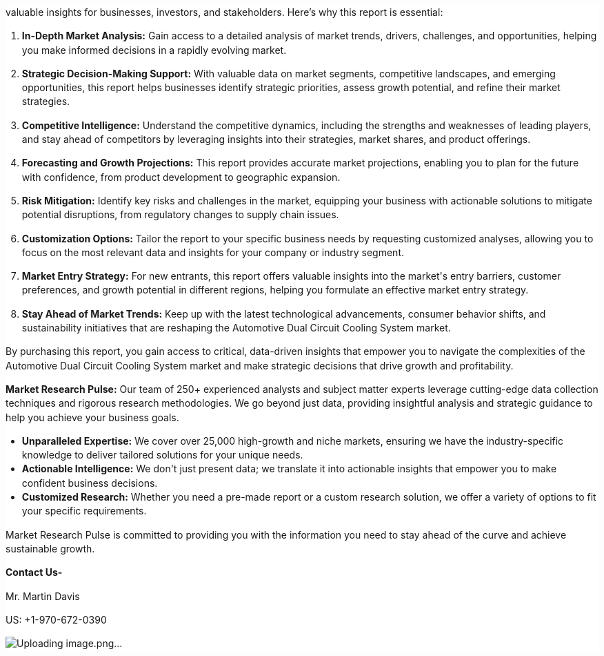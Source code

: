 valuable insights for businesses, investors, and stakeholders. Here&rsquo;s why this report is essential:</p><ol><li><p><strong>In-Depth Market Analysis:</strong> Gain access to a detailed analysis of market trends, drivers, challenges, and opportunities, helping you make informed decisions in a rapidly evolving market.</p></li><li><p><strong>Strategic Decision-Making Support:</strong> With valuable data on market segments, competitive landscapes, and emerging opportunities, this report helps businesses identify strategic priorities, assess growth potential, and refine their market strategies.</p></li><li><p><strong>Competitive Intelligence:</strong> Understand the competitive dynamics, including the strengths and weaknesses of leading players, and stay ahead of competitors by leveraging insights into their strategies, market shares, and product offerings.</p></li><li><p><strong>Forecasting and Growth Projections:</strong> This report provides accurate market projections, enabling you to plan for the future with confidence, from product development to geographic expansion.</p></li><li><p><strong>Risk Mitigation:</strong> Identify key risks and challenges in the market, equipping your business with actionable solutions to mitigate potential disruptions, from regulatory changes to supply chain issues.</p></li><li><p><strong>Customization Options:</strong> Tailor the report to your specific business needs by requesting customized analyses, allowing you to focus on the most relevant data and insights for your company or industry segment.</p></li><li><p><strong>Market Entry Strategy:</strong> For new entrants, this report offers valuable insights into the market's entry barriers, customer preferences, and growth potential in different regions, helping you formulate an effective market entry strategy.</p></li><li><p><strong>Stay Ahead of Market Trends:</strong> Keep up with the latest technological advancements, consumer behavior shifts, and sustainability initiatives that are reshaping the Automotive Dual Circuit Cooling System market.</p></li></ol><p>By purchasing this report, you gain access to critical, data-driven insights that empower you to navigate the complexities of the Automotive Dual Circuit Cooling System market and make strategic decisions that drive growth and profitability.</p><p><strong>Market Research Pulse:</strong>&nbsp;Our team of 250+ experienced analysts and subject matter experts leverage cutting-edge data collection techniques and rigorous research methodologies. We go beyond just data, providing insightful analysis and strategic guidance to help you achieve your business goals.</p><ul><li><strong>Unparalleled Expertise:</strong>&nbsp;We cover over 25,000 high-growth and niche markets, ensuring we have the industry-specific knowledge to deliver tailored solutions for your unique needs.</li><li><strong>Actionable Intelligence:</strong>&nbsp;We don't just present data; we translate it into actionable insights that empower you to make confident business decisions.</li><li><strong>Customized Research:</strong>&nbsp;Whether you need a pre-made report or a custom research solution, we offer a variety of options to fit your specific requirements.</li></ul><p>Market Research Pulse is committed to providing you with the information you need to stay ahead of the curve and achieve sustainable growth.</p><p><strong>Contact Us-</strong></p><p>Mr. Martin Davis</p><p>US: +1-970-672-0390</p>
![Uploading image.png…]()
